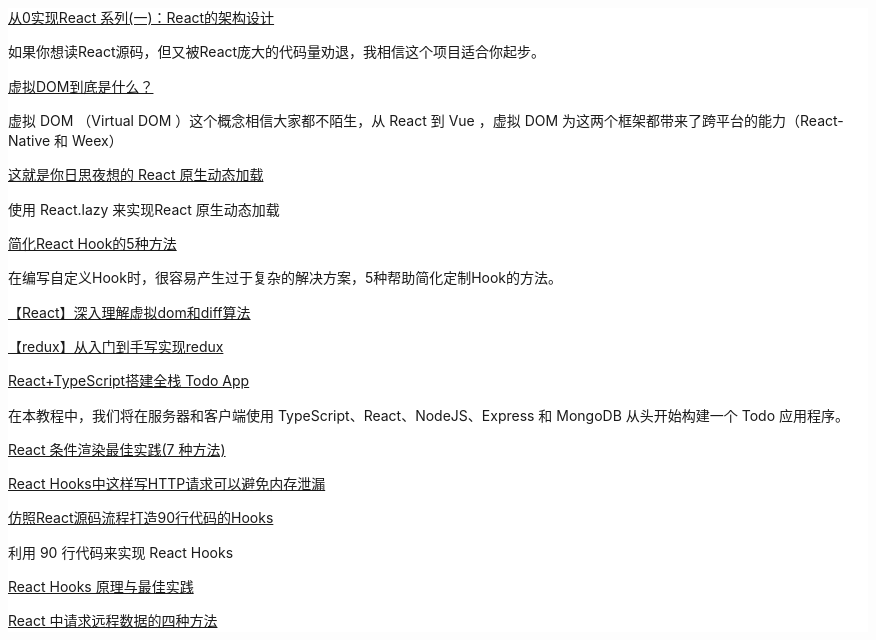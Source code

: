 [从0实现React 系列(一)：React的架构设计](https://mp.weixin.qq.com/s?__biz=Mzg5NDAyNjc2MQ==&mid=2247484867&idx=1&sn=ea1cff619c624dcffee0eb28f122a538&chksm=c02490a5f75319b3db9b2e386b02b57c7160f95d0043be6284dbc71960e2946ad332d39406f7&token=1123697723&lang=zh_CN#rd)

如果你想读React源码，但又被React庞大的代码量劝退，我相信这个项目适合你起步。

[虚拟DOM到底是什么？](https://mp.weixin.qq.com/s?__biz=Mzg5NDAyNjc2MQ==&mid=2247484850&idx=1&sn=7818d7a14f85bddfef9fe92378f14b39&chksm=c02490d4f75319c2b6e46bf892e7001f350d9203dc1af8208fe6b46e7e35f8adbd4ed6e67d17&token=1123697723&lang=zh_CN#rd)

虚拟 DOM （Virtual DOM ）这个概念相信大家都不陌生，从 React 到 Vue ，虚拟 DOM 为这两个框架都带来了跨平台的能力（React-Native 和 Weex）

[这就是你日思夜想的 React 原生动态加载](https://mp.weixin.qq.com/s?__biz=Mzg5NDAyNjc2MQ==&mid=2247484860&idx=1&sn=ce29397dbe04f5efa43e4fa3d250cb83&chksm=c02490daf75319ccc63a640375129352d2fb1795eac6f0698aa8e8bb312d02c9717bcf35d555&token=1123697723&lang=zh_CN#rd)

使用 React.lazy 来实现React 原生动态加载

[简化React Hook的5种方法](https://mp.weixin.qq.com/s?__biz=Mzg5NDAyNjc2MQ==&mid=2247484844&idx=1&sn=446454a25cc4202fac2188427b1078b4&chksm=c02490caf75319dcd434e77db4ed78973b9c802efd624449a1f80c4d118cd382f6a3061a08b4&token=1123697723&lang=zh_CN#rd)

在编写自定义Hook时，很容易产生过于复杂的解决方案，5种帮助简化定制Hook的方法。

[【React】深入理解虚拟dom和diff算法](https://mp.weixin.qq.com/s?__biz=Mzg5NDAyNjc2MQ==&mid=2247484841&idx=1&sn=d57f73ce22077db0b05df25bdab63ff2&chksm=c02490cff75319d92b116b82626964df9c0d5e02ac43d6b3d9d5016cf0f6fcf6c5c4ad6ab023&token=1123697723&lang=zh_CN#rd)

[【redux】从入门到手写实现redux](https://mp.weixin.qq.com/s?__biz=Mzg5NDAyNjc2MQ==&mid=2247484836&idx=1&sn=0173dd6dc2634292aa035a87b81aecf0&chksm=c02490c2f75319d4298f4741dfff13b9695c2539f5ce01d52415fb778b44471a8256db725c39&token=1123697723&lang=zh_CN#rd)

[React+TypeScript搭建全栈 Todo App](https://mp.weixin.qq.com/s?__biz=Mzg5NDAyNjc2MQ==&mid=2247484731&idx=1&sn=50f0297576a872745d562f943b9cfe6c&chksm=c024905df753194b6c7e0fee5c03a11d27845cf3eb95135a3344c4375522b5c03e323fd4a64e&token=1123697723&lang=zh_CN#rd)

在本教程中，我们将在服务器和客户端使用 TypeScript、React、NodeJS、Express 和 MongoDB 从头开始构建一个 Todo 应用程序。

[React 条件渲染最佳实践(7 种方法)](https://mp.weixin.qq.com/s?__biz=Mzg5NDAyNjc2MQ==&mid=2247484688&idx=1&sn=788a934dd4c2491fe626bbbc045759e0&chksm=c0249076f753196089e9057516954dfdade08d1380b4d3db93f2222147d802a2959616587fa6&token=1123697723&lang=zh_CN#rd)

[React Hooks中这样写HTTP请求可以避免内存泄漏](https://mp.weixin.qq.com/s?__biz=Mzg5NDAyNjc2MQ==&mid=2247484513&idx=1&sn=622d373b0b81a726fa21aafe931666d7&chksm=c0249107f753181142ac15104621ffa6c12c19a16031b25c5c8fc20b5a4f60739ce134b74989&token=1123697723&lang=zh_CN#rd)

[仿照React源码流程打造90行代码的Hooks](https://mp.weixin.qq.com/s?__biz=Mzg5NDAyNjc2MQ==&mid=2247484488&idx=1&sn=31391a871b32e3e6a0e5cb39794e37f2&chksm=c024912ef7531838802ac55e3d97255080cd53a18dfad240cb16179a9dc28260dd61adc2f38b&token=1123697723&lang=zh_CN#rd)

利用 90 行代码来实现 React Hooks

[React Hooks 原理与最佳实践](https://mp.weixin.qq.com/s?__biz=Mzg5NDAyNjc2MQ==&mid=2247484438&idx=1&sn=2135a7a2eff55e40ae7b14c6479dbeeb&chksm=c0249170f7531866fe76b0c40abaec0c96ee8d702e049184987f9b27e18fff66d50a2848be8c&token=1123697723&lang=zh_CN#rd)

[React 中请求远程数据的四种方法](https://mp.weixin.qq.com/s?__biz=Mzg5NDAyNjc2MQ==&mid=2247484325&idx=1&sn=bb072b2794e94a80fd5aed61201d0338&chksm=c02496c3f7531fd51717ff6d72a8f98b4ad27cd4cef3b232774e8142c98f88417d29c45f0985&token=1123697723&lang=zh_CN#rd)
